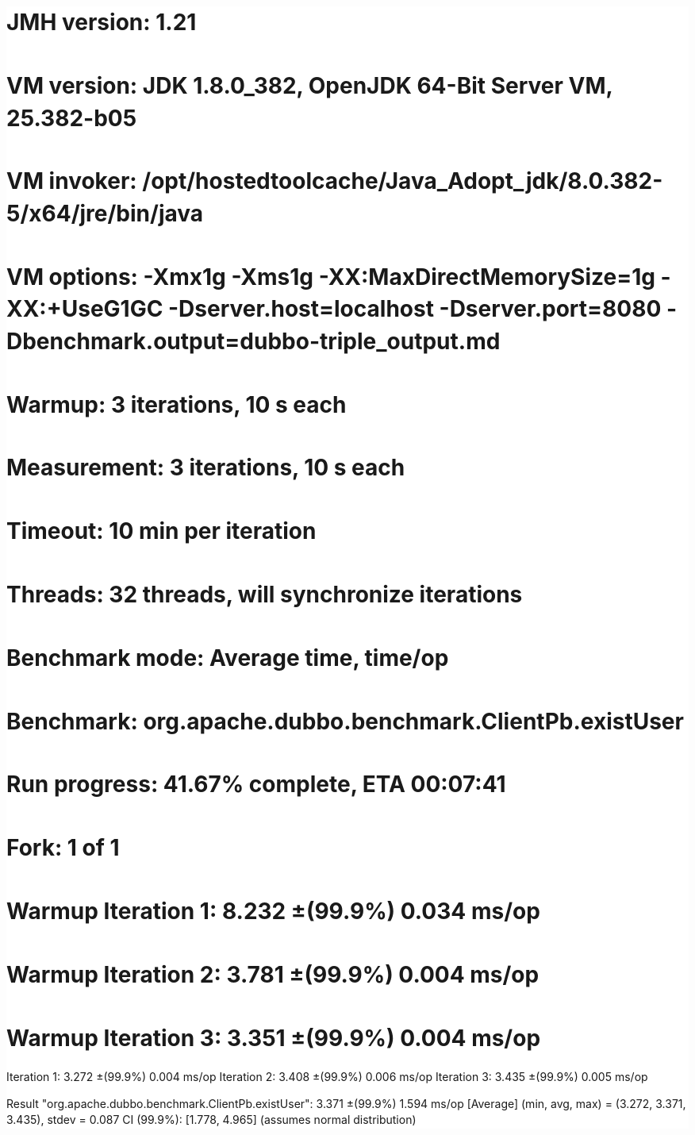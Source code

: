 
# JMH version: 1.21
# VM version: JDK 1.8.0_382, OpenJDK 64-Bit Server VM, 25.382-b05
# VM invoker: /opt/hostedtoolcache/Java_Adopt_jdk/8.0.382-5/x64/jre/bin/java
# VM options: -Xmx1g -Xms1g -XX:MaxDirectMemorySize=1g -XX:+UseG1GC -Dserver.host=localhost -Dserver.port=8080 -Dbenchmark.output=dubbo-triple_output.md
# Warmup: 3 iterations, 10 s each
# Measurement: 3 iterations, 10 s each
# Timeout: 10 min per iteration
# Threads: 32 threads, will synchronize iterations
# Benchmark mode: Average time, time/op
# Benchmark: org.apache.dubbo.benchmark.ClientPb.existUser

# Run progress: 41.67% complete, ETA 00:07:41
# Fork: 1 of 1
# Warmup Iteration   1: 8.232 ±(99.9%) 0.034 ms/op
# Warmup Iteration   2: 3.781 ±(99.9%) 0.004 ms/op
# Warmup Iteration   3: 3.351 ±(99.9%) 0.004 ms/op
Iteration   1: 3.272 ±(99.9%) 0.004 ms/op
Iteration   2: 3.408 ±(99.9%) 0.006 ms/op
Iteration   3: 3.435 ±(99.9%) 0.005 ms/op


Result "org.apache.dubbo.benchmark.ClientPb.existUser":
  3.371 ±(99.9%) 1.594 ms/op [Average]
  (min, avg, max) = (3.272, 3.371, 3.435), stdev = 0.087
  CI (99.9%): [1.778, 4.965] (assumes normal distribution)
